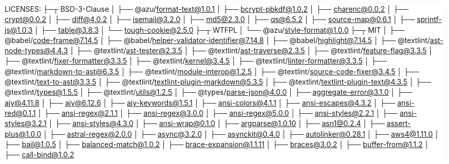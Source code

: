 LICENSES:
├─┬ BSD-3-Clause
│ ├── @azu/format-text@1.0.1
│ ├── bcrypt-pbkdf@1.0.2
│ ├── charenc@0.0.2
│ ├── crypt@0.0.2
│ ├── diff@4.0.2
│ ├── isemail@3.2.0
│ ├── md5@2.3.0
│ ├── qs@6.5.2
│ ├── source-map@0.6.1
│ ├── sprintf-js@1.0.3
│ ├── table@3.8.3
│ └── tough-cookie@2.5.0
├─┬ WTFPL
│ └── @azu/style-format@1.0.0
├─┬ MIT
│ ├── @babel/code-frame@7.14.5
│ ├── @babel/helper-validator-identifier@7.14.8
│ ├── @babel/highlight@7.14.5
│ ├── @textlint/ast-node-types@4.4.3
│ ├── @textlint/ast-tester@2.3.5
│ ├── @textlint/ast-traverse@2.3.5
│ ├── @textlint/feature-flag@3.3.5
│ ├── @textlint/fixer-formatter@3.3.5
│ ├── @textlint/kernel@3.4.5
│ ├── @textlint/linter-formatter@3.3.5
│ ├── @textlint/markdown-to-ast@6.3.5
│ ├── @textlint/module-interop@1.2.5
│ ├── @textlint/source-code-fixer@3.4.5
│ ├── @textlint/text-to-ast@3.3.5
│ ├── @textlint/textlint-plugin-markdown@5.3.5
│ ├── @textlint/textlint-plugin-text@4.3.5
│ ├── @textlint/types@1.5.5
│ ├── @textlint/utils@1.2.5
│ ├── @types/parse-json@4.0.0
│ ├── aggregate-error@3.1.0
│ ├── ajv@4.11.8
│ ├── ajv@6.12.6
│ ├── ajv-keywords@1.5.1
│ ├── ansi-colors@4.1.1
│ ├── ansi-escapes@4.3.2
│ ├── ansi-red@0.1.1
│ ├── ansi-regex@2.1.1
│ ├── ansi-regex@3.0.0
│ ├── ansi-regex@5.0.0
│ ├── ansi-styles@2.2.1
│ ├── ansi-styles@3.2.1
│ ├── ansi-styles@4.3.0
│ ├── ansi-wrap@0.1.0
│ ├── argparse@1.0.10
│ ├── asn1@0.2.4
│ ├── assert-plus@1.0.0
│ ├── astral-regex@2.0.0
│ ├── async@3.2.0
│ ├── asynckit@0.4.0
│ ├── autolinker@0.28.1
│ ├── aws4@1.11.0
│ ├── bail@1.0.5
│ ├── balanced-match@1.0.2
│ ├── brace-expansion@1.1.11
│ ├── braces@3.0.2
│ ├── buffer-from@1.1.2
│ ├── call-bind@1.0.2